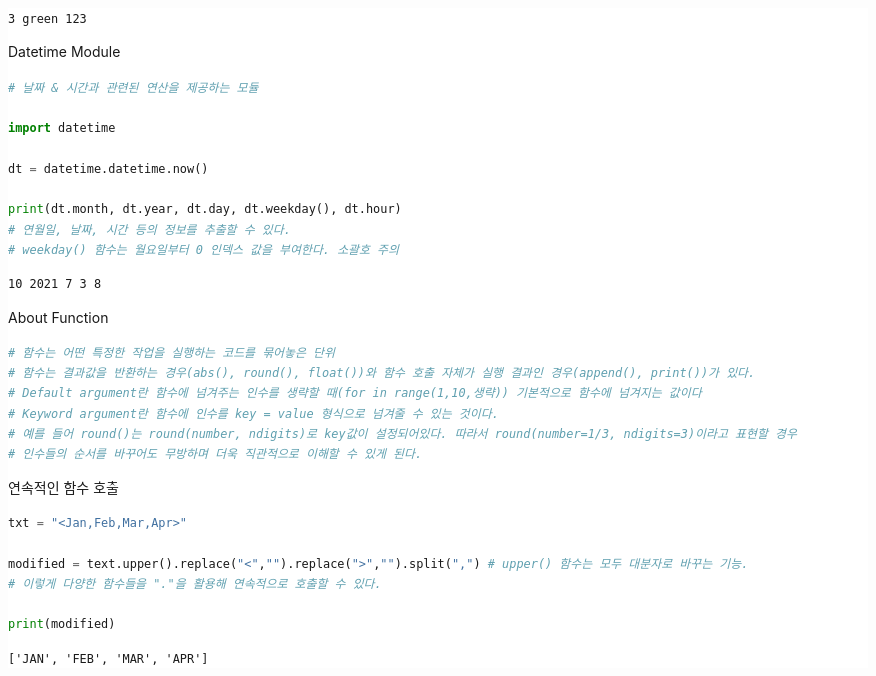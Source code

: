     3 green 123


Datetime Module 


```python
# 날짜 & 시간과 관련된 연산을 제공하는 모듈

import datetime

dt = datetime.datetime.now()

print(dt.month, dt.year, dt.day, dt.weekday(), dt.hour) 
# 연월일, 날짜, 시간 등의 정보를 추출할 수 있다.
# weekday() 함수는 월요일부터 0 인덱스 값을 부여한다. 소괄호 주의
```

    10 2021 7 3 8


About Function


```python
# 함수는 어떤 특정한 작업을 실행하는 코드를 묶어놓은 단위
# 함수는 결과값을 반환하는 경우(abs(), round(), float())와 함수 호출 자체가 실행 결과인 경우(append(), print())가 있다.
# Default argument란 함수에 넘겨주는 인수를 생략할 때(for in range(1,10,생략)) 기본적으로 함수에 넘겨지는 값이다
# Keyword argument란 함수에 인수를 key = value 형식으로 넘겨줄 수 있는 것이다. 
# 예를 들어 round()는 round(number, ndigits)로 key값이 설정되어있다. 따라서 round(number=1/3, ndigits=3)이라고 표현할 경우
# 인수들의 순서를 바꾸어도 무방하며 더욱 직관적으로 이해할 수 있게 된다.
```

연속적인 함수 호출


```python
txt = "<Jan,Feb,Mar,Apr>"

modified = text.upper().replace("<","").replace(">","").split(",") # upper() 함수는 모두 대분자로 바꾸는 기능. 
# 이렇게 다양한 함수들을 "."을 활용해 연속적으로 호출할 수 있다. 

print(modified)
```

    ['JAN', 'FEB', 'MAR', 'APR']


